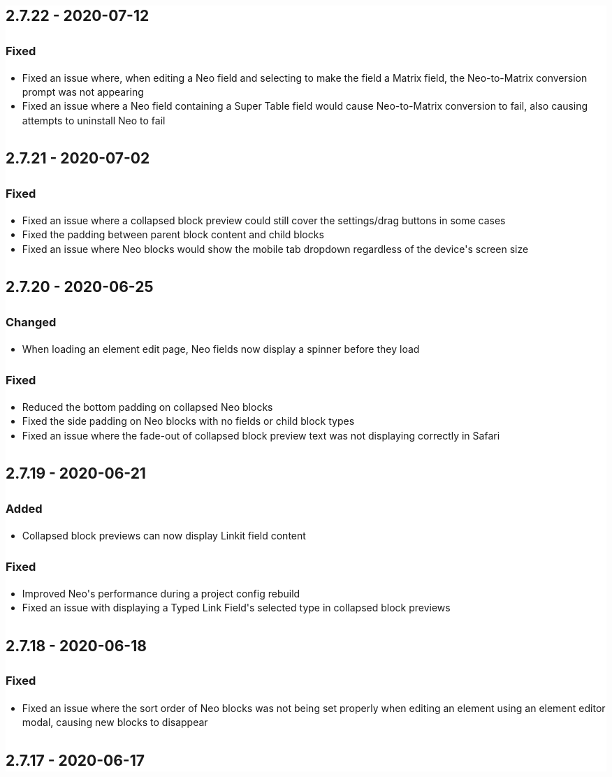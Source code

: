 ## 2.7.22 - 2020-07-12

### Fixed
- Fixed an issue where, when editing a Neo field and selecting to make the field a Matrix field, the Neo-to-Matrix conversion prompt was not appearing
- Fixed an issue where a Neo field containing a Super Table field would cause Neo-to-Matrix conversion to fail, also causing attempts to uninstall Neo to fail

## 2.7.21 - 2020-07-02

### Fixed
- Fixed an issue where a collapsed block preview could still cover the settings/drag buttons in some cases
- Fixed the padding between parent block content and child blocks
- Fixed an issue where Neo blocks would show the mobile tab dropdown regardless of the device's screen size

## 2.7.20 - 2020-06-25

### Changed
- When loading an element edit page, Neo fields now display a spinner before they load

### Fixed
- Reduced the bottom padding on collapsed Neo blocks
- Fixed the side padding on Neo blocks with no fields or child block types
- Fixed an issue where the fade-out of collapsed block preview text was not displaying correctly in Safari

## 2.7.19 - 2020-06-21

### Added
- Collapsed block previews can now display Linkit field content

### Fixed
- Improved Neo's performance during a project config rebuild
- Fixed an issue with displaying a Typed Link Field's selected type in collapsed block previews

## 2.7.18 - 2020-06-18

### Fixed
- Fixed an issue where the sort order of Neo blocks was not being set properly when editing an element using an element editor modal, causing new blocks to disappear

## 2.7.17 - 2020-06-17
